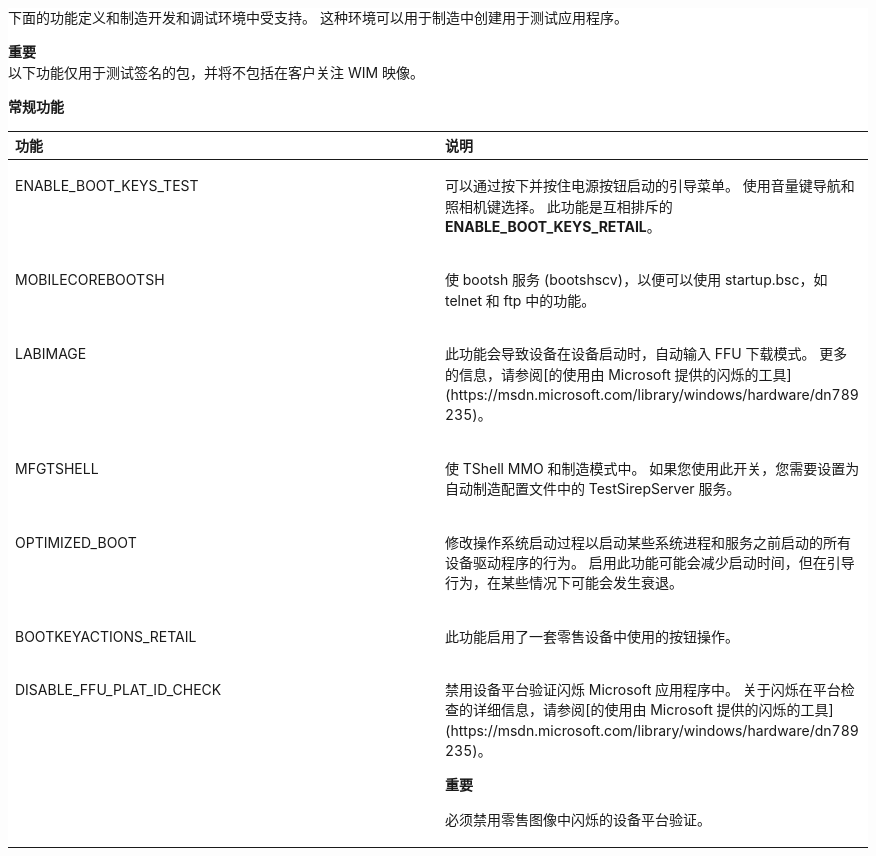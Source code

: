 下面的功能定义和制造开发和调试环境中受支持。 这种环境可以用于制造中创建用于测试应用程序。

**重要**  
以下功能仅用于测试签名的包，并将不包括在客户关注 WIM 映像。

 

**常规功能**

<table>
<colgroup>
<col width="50%" />
<col width="50%" />
</colgroup>
<thead>
<tr class="header">
<th align="left">功能 </th>
<th align="left">说明</th>
</tr>
</thead>
<tbody>
<tr class="odd">
<td align="left"><p>ENABLE_BOOT_KEYS_TEST</p></td>
<td align="left"><p>可以通过按下并按住电源按钮启动的引导菜单。 使用音量键导航和照相机键选择。 此功能是互相排斥的<strong>ENABLE_BOOT_KEYS_RETAIL</strong>。</p></td>
</tr>
<tr class="even">
<td align="left"><p>MOBILECOREBOOTSH</p></td>
<td align="left"><p>使 bootsh 服务 (bootshscv)，以便可以使用 startup.bsc，如 telnet 和 ftp 中的功能。</p></td>
</tr>
<tr class="odd">
<td align="left"><p>LABIMAGE</p></td>
<td align="left"><p>此功能会导致设备在设备启动时，自动输入 FFU 下载模式。 更多的信息，请参阅[的使用由 Microsoft 提供的闪烁的工具](https://msdn.microsoft.com/library/windows/hardware/dn789235)。</p></td>
</tr>
<tr class="even">
<td align="left"><p>MFGTSHELL</p></td>
<td align="left"><p>使 TShell MMO 和制造模式中。 如果您使用此开关，您需要设置为自动制造配置文件中的 TestSirepServer 服务。</p></td>
</tr>
<tr class="odd">
<td align="left"><p>OPTIMIZED_BOOT</p></td>
<td align="left"><p>修改操作系统启动过程以启动某些系统进程和服务之前启动的所有设备驱动程序的行为。 启用此功能可能会减少启动时间，但在引导行为，在某些情况下可能会发生衰退。</p></td>
</tr>
<tr class="even">
<td align="left"><p>BOOTKEYACTIONS_RETAIL</p></td>
<td align="left"><p>此功能启用了一套零售设备中使用的按钮操作。</p></td>
</tr>
<tr class="odd">
<td align="left"><p>DISABLE_FFU_PLAT_ID_CHECK</p></td>
<td align="left"><p>禁用设备平台验证闪烁 Microsoft 应用程序中。 关于闪烁在平台检查的详细信息，请参阅[的使用由 Microsoft 提供的闪烁的工具](https://msdn.microsoft.com/library/windows/hardware/dn789235)。</p>
<div class="alert">
<strong>重要</strong>  
<p>必须禁用零售图像中闪烁的设备平台验证。</p>
</div>
<div>
 